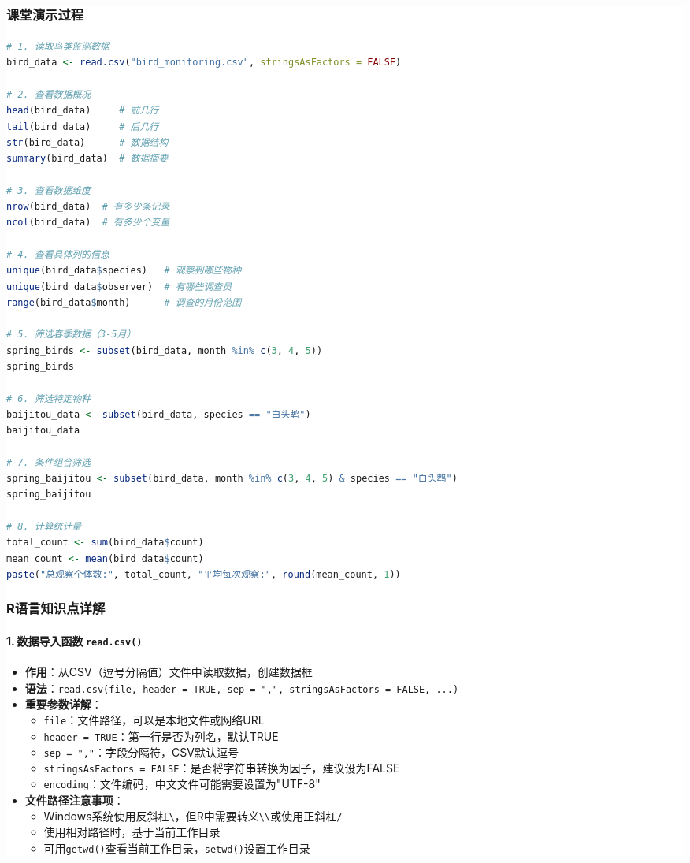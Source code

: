 ### 课堂演示过程
```r
# 1. 读取鸟类监测数据
bird_data <- read.csv("bird_monitoring.csv", stringsAsFactors = FALSE)

# 2. 查看数据概况
head(bird_data)     # 前几行
tail(bird_data)     # 后几行
str(bird_data)      # 数据结构
summary(bird_data)  # 数据摘要

# 3. 查看数据维度
nrow(bird_data)  # 有多少条记录
ncol(bird_data)  # 有多少个变量

# 4. 查看具体列的信息
unique(bird_data$species)   # 观察到哪些物种
unique(bird_data$observer)  # 有哪些调查员
range(bird_data$month)      # 调查的月份范围

# 5. 筛选春季数据（3-5月）
spring_birds <- subset(bird_data, month %in% c(3, 4, 5))
spring_birds

# 6. 筛选特定物种
baijitou_data <- subset(bird_data, species == "白头鹎")
baijitou_data

# 7. 条件组合筛选
spring_baijitou <- subset(bird_data, month %in% c(3, 4, 5) & species == "白头鹎")
spring_baijitou

# 8. 计算统计量
total_count <- sum(bird_data$count)
mean_count <- mean(bird_data$count)
paste("总观察个体数:", total_count, "平均每次观察:", round(mean_count, 1))
```

### R语言知识点详解

#### 1. 数据导入函数 `read.csv()`
- **作用**：从CSV（逗号分隔值）文件中读取数据，创建数据框
- **语法**：`read.csv(file, header = TRUE, sep = ",", stringsAsFactors = FALSE, ...)`
- **重要参数详解**：
  - `file`：文件路径，可以是本地文件或网络URL
  - `header = TRUE`：第一行是否为列名，默认TRUE
  - `sep = ","`：字段分隔符，CSV默认逗号
  - `stringsAsFactors = FALSE`：是否将字符串转换为因子，建议设为FALSE
  - `encoding`：文件编码，中文文件可能需要设置为"UTF-8"
- **文件路径注意事项**：
  - Windows系统使用反斜杠`\`，但R中需要转义`\\`或使用正斜杠`/`
  - 使用相对路径时，基于当前工作目录
  - 可用`getwd()`查看当前工作目录，`setwd()`设置工作目录
